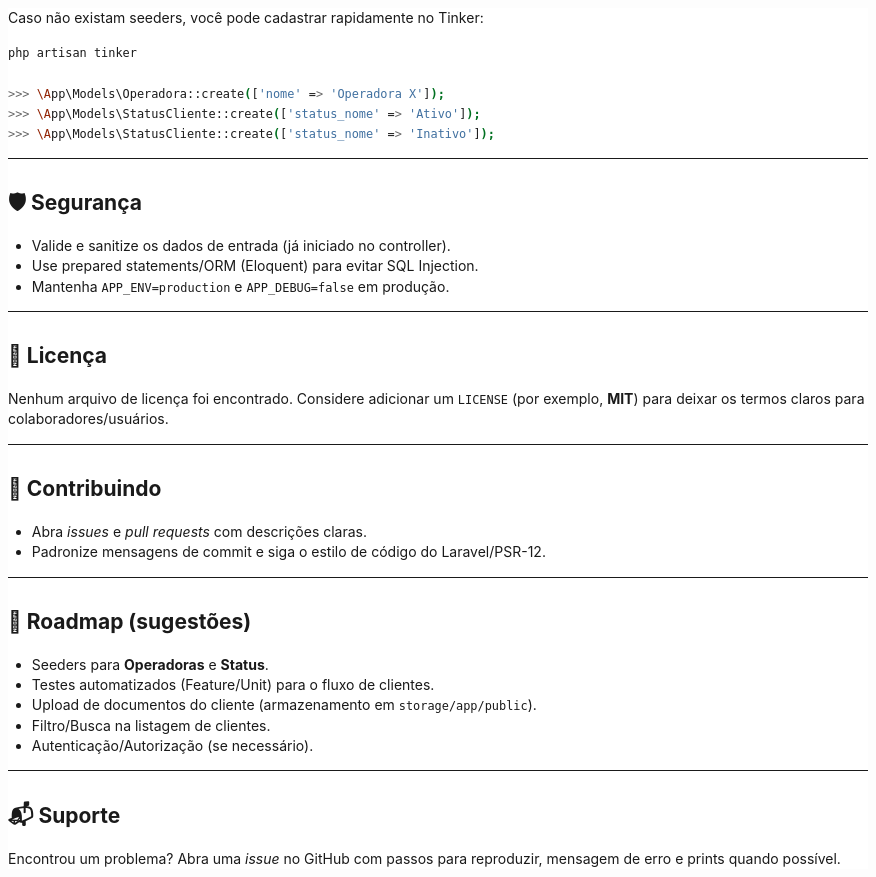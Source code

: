 Caso não existam seeders, você pode cadastrar rapidamente no Tinker:

```bash
php artisan tinker

>>> \App\Models\Operadora::create(['nome' => 'Operadora X']);
>>> \App\Models\StatusCliente::create(['status_nome' => 'Ativo']);
>>> \App\Models\StatusCliente::create(['status_nome' => 'Inativo']);
```

---

## 🛡️ Segurança

* Valide e sanitize os dados de entrada (já iniciado no controller).
* Use prepared statements/ORM (Eloquent) para evitar SQL Injection.
* Mantenha `APP_ENV=production` e `APP_DEBUG=false` em produção.

---

## 📃 Licença

Nenhum arquivo de licença foi encontrado. Considere adicionar um `LICENSE` (por exemplo, **MIT**) para deixar os termos claros para colaboradores/usuários.

---

## 🤝 Contribuindo

* Abra *issues* e *pull requests* com descrições claras.
* Padronize mensagens de commit e siga o estilo de código do Laravel/PSR-12.

---

## 📌 Roadmap (sugestões)

* Seeders para **Operadoras** e **Status**.
* Testes automatizados (Feature/Unit) para o fluxo de clientes.
* Upload de documentos do cliente (armazenamento em `storage/app/public`).
* Filtro/Busca na listagem de clientes.
* Autenticação/Autorização (se necessário).

---

## 📬 Suporte

Encontrou um problema? Abra uma *issue* no GitHub com passos para reproduzir, mensagem de erro e prints quando possível.
